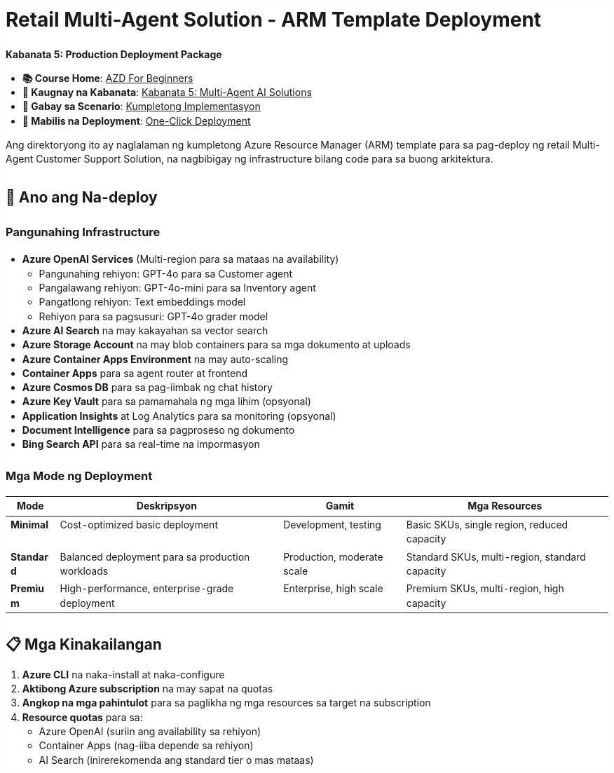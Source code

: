 
# Retail Multi-Agent Solution - ARM Template Deployment

**Kabanata 5: Production Deployment Package**
- **📚 Course Home**: [AZD For Beginners](../../README.md)
- **📖 Kaugnay na Kabanata**: [Kabanata 5: Multi-Agent AI Solutions](../../README.md#-chapter-5-multi-agent-ai-solutions-advanced)
- **📝 Gabay sa Scenario**: [Kumpletong Implementasyon](../retail-scenario.md)
- **🎯 Mabilis na Deployment**: [One-Click Deployment](../../../../examples/retail-multiagent-arm-template)

Ang direktoryong ito ay naglalaman ng kumpletong Azure Resource Manager (ARM) template para sa pag-deploy ng retail Multi-Agent Customer Support Solution, na nagbibigay ng infrastructure bilang code para sa buong arkitektura.

## 🎯 Ano ang Na-deploy

### Pangunahing Infrastructure
- **Azure OpenAI Services** (Multi-region para sa mataas na availability)
  - Pangunahing rehiyon: GPT-4o para sa Customer agent
  - Pangalawang rehiyon: GPT-4o-mini para sa Inventory agent  
  - Pangatlong rehiyon: Text embeddings model
  - Rehiyon para sa pagsusuri: GPT-4o grader model
- **Azure AI Search** na may kakayahan sa vector search
- **Azure Storage Account** na may blob containers para sa mga dokumento at uploads
- **Azure Container Apps Environment** na may auto-scaling
- **Container Apps** para sa agent router at frontend
- **Azure Cosmos DB** para sa pag-iimbak ng chat history
- **Azure Key Vault** para sa pamamahala ng mga lihim (opsyonal)
- **Application Insights** at Log Analytics para sa monitoring (opsyonal)
- **Document Intelligence** para sa pagproseso ng dokumento
- **Bing Search API** para sa real-time na impormasyon

### Mga Mode ng Deployment

| Mode | Deskripsyon | Gamit | Mga Resources |
|------|-------------|-------|---------------|
| **Minimal** | Cost-optimized basic deployment | Development, testing | Basic SKUs, single region, reduced capacity |
| **Standard** | Balanced deployment para sa production workloads | Production, moderate scale | Standard SKUs, multi-region, standard capacity |
| **Premium** | High-performance, enterprise-grade deployment | Enterprise, high scale | Premium SKUs, multi-region, high capacity |

## 📋 Mga Kinakailangan

1. **Azure CLI** na naka-install at naka-configure
2. **Aktibong Azure subscription** na may sapat na quotas
3. **Angkop na mga pahintulot** para sa paglikha ng mga resources sa target na subscription
4. **Resource quotas** para sa:
   - Azure OpenAI (suriin ang availability sa rehiyon)
   - Container Apps (nag-iiba depende sa rehiyon)
   - AI Search (inirerekomenda ang standard tier o mas mataas)
